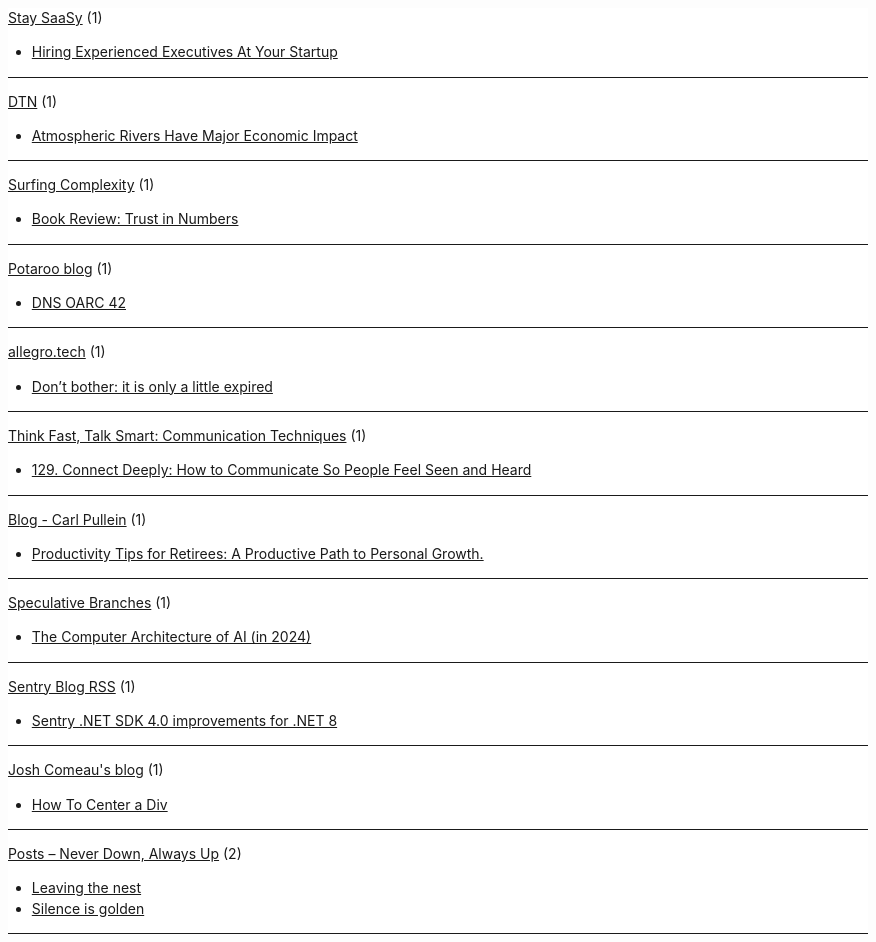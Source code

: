 [Stay SaaSy](#83da81d576e251ca98211f17796a0064) (1)
* [Hiring Experienced Executives At Your Startup](#af33a5fe4d62ebabd37b6a6e4c22c961) <a name="toc_af33a5fe4d62ebabd37b6a6e4c22c961" />
---

[DTN](#764791948781f167b3638463f731ce60) (1)
* [Atmospheric Rivers Have Major Economic Impact](#61e0e39060fef442e12d6b278f3d70d5) <a name="toc_61e0e39060fef442e12d6b278f3d70d5" />
---

[Surfing Complexity](#9b9b05c3927b0594dd95c138e77a9221) (1)
* [Book Review: Trust in Numbers](#0e76a9ddd49110462edbd4347a71e691) <a name="toc_0e76a9ddd49110462edbd4347a71e691" />
---

[Potaroo blog](#466071151874d137509bffca5ceb73af) (1)
* [DNS OARC 42](#eb2ad671f17b42befa0a107b04643e94) <a name="toc_eb2ad671f17b42befa0a107b04643e94" />
---

[allegro.tech](#0a9e1ed11efc9a0d0d45fa2395163269) (1)
* [Don’t bother: it is only a little expired](#79ee06ca2bd378080db3c0f2ebd8e406) <a name="toc_79ee06ca2bd378080db3c0f2ebd8e406" />
---

[Think Fast, Talk Smart: Communication Techniques](#82bb94705a1e582a99a5bc542e14f3c6) (1)
* [129. Connect Deeply: How to Communicate So People Feel Seen and Heard](#ef4d3da7bca0b82080a5afd8cdd05ba3) <a name="toc_ef4d3da7bca0b82080a5afd8cdd05ba3" />
---

[Blog - Carl Pullein](#055838498c12af6f6a4ba821ee367d9e) (1)
* [Productivity Tips for Retirees: A Productive Path to Personal Growth.](#b7ae7bb4ae61f3515825280d35f02497) <a name="toc_b7ae7bb4ae61f3515825280d35f02497" />
---

[Speculative Branches](#e22e2c6717e1bba755000efe0911cf3f) (1)
* [The Computer Architecture of AI (in 2024)](#c4c00efecbbb7505e8ac06983c490ce6) <a name="toc_c4c00efecbbb7505e8ac06983c490ce6" />
---

[Sentry Blog RSS](#a7326da097c33c31f2505c9295259b4b) (1)
* [Sentry .NET SDK 4.0 improvements for .NET 8](#46e4ff94bac03db2ec860c6853d0edaa) <a name="toc_46e4ff94bac03db2ec860c6853d0edaa" />
---

[Josh Comeau&#39;s blog](#2b17e9a0dfb2bc748af70732faf0abc7) (1)
* [How To Center a Div](#782357304d10e40ee5ff3c0311472eb6) <a name="toc_782357304d10e40ee5ff3c0311472eb6" />
---

[Posts – Never Down, Always Up](#ac1a4d734ce12580e6171142d3f2606e) (2)
* [Leaving the nest](#6913a0078bef59f7e567fb12b6a33cfd) <a name="toc_6913a0078bef59f7e567fb12b6a33cfd" />
* [Silence is golden](#c53fdf66daf2ad40bc25dad9c4880df9) <a name="toc_c53fdf66daf2ad40bc25dad9c4880df9" />
---
